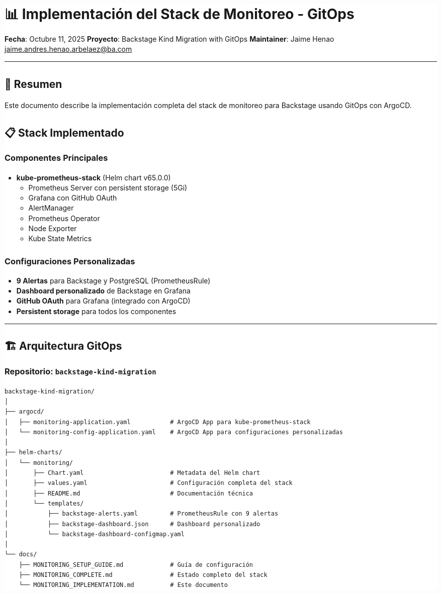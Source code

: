# 📊 Implementación del Stack de Monitoreo - GitOps

**Fecha**: Octubre 11, 2025
**Proyecto**: Backstage Kind Migration with GitOps
**Maintainer**: Jaime Henao <jaime.andres.henao.arbelaez@ba.com>

---

## 🎯 Resumen

Este documento describe la implementación completa del stack de monitoreo para Backstage usando GitOps con ArgoCD.

## 📋 Stack Implementado

### Componentes Principales

- **kube-prometheus-stack** (Helm chart v65.0.0)
  - Prometheus Server con persistent storage (5Gi)
  - Grafana con GitHub OAuth
  - AlertManager
  - Prometheus Operator
  - Node Exporter
  - Kube State Metrics

### Configuraciones Personalizadas

- **9 Alertas** para Backstage y PostgreSQL (PrometheusRule)
- **Dashboard personalizado** de Backstage en Grafana
- **GitHub OAuth** para Grafana (integrado con ArgoCD)
- **Persistent storage** para todos los componentes

---

## 🏗️ Arquitectura GitOps

### Repositorio: `backstage-kind-migration`

```
backstage-kind-migration/
│
├── argocd/
│   ├── monitoring-application.yaml           # ArgoCD App para kube-prometheus-stack
│   └── monitoring-config-application.yaml    # ArgoCD App para configuraciones personalizadas
│
├── helm-charts/
│   └── monitoring/
│       ├── Chart.yaml                        # Metadata del Helm chart
│       ├── values.yaml                       # Configuración completa del stack
│       ├── README.md                         # Documentación técnica
│       └── templates/
│           ├── backstage-alerts.yaml         # PrometheusRule con 9 alertas
│           ├── backstage-dashboard.json      # Dashboard personalizado
│           └── backstage-dashboard-configmap.yaml
│
└── docs/
    ├── MONITORING_SETUP_GUIDE.md             # Guía de configuración
    ├── MONITORING_COMPLETE.md                # Estado completo del stack
    └── MONITORING_IMPLEMENTATION.md          # Este documento
```
